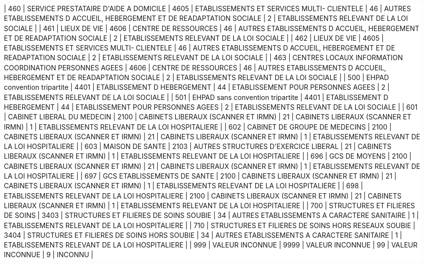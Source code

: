 |           460 | SERVICE PRESTATAIRE D'AIDE A DOMICILE                                                            |          4605 | ETABLISSEMENTS ET SERVICES MULTI- CLIENTELE                                                          |            46 | AUTRES ETABLISSEMENTS D ACCUEIL, HEBERGEMENT ET DE READAPTATION SOCIALE    |             2 | ETABLISSEMENTS RELEVANT DE LA LOI SOCIALE      |
|           461 | LIEUX DE VIE                                                                                     |          4606 | CENTRE DE RESSOURCES                                                                                 |            46 | AUTRES ETABLISSEMENTS D ACCUEIL, HEBERGEMENT ET DE READAPTATION SOCIALE    |             2 | ETABLISSEMENTS RELEVANT DE LA LOI SOCIALE      |
|           462 | LIEUX DE VIE                                                                                     |          4605 | ETABLISSEMENTS ET SERVICES MULTI- CLIENTELE                                                          |            46 | AUTRES ETABLISSEMENTS D ACCUEIL, HEBERGEMENT ET DE READAPTATION SOCIALE    |             2 | ETABLISSEMENTS RELEVANT DE LA LOI SOCIALE      |
|           463 | CENTRES LOCAUX INFORMATION COORDINATION PERSONNES AGEES                                          |          4606 | CENTRE DE RESSOURCES                                                                                 |            46 | AUTRES ETABLISSEMENTS D ACCUEIL, HEBERGEMENT ET DE READAPTATION SOCIALE    |             2 | ETABLISSEMENTS RELEVANT DE LA LOI SOCIALE      |
|           500 | EHPAD convention tripartite                                                                      |          4401 | ETABLISSEMENT D HEBERGEMENT                                                                          |            44 | ETABLISSEMENT POUR PERSONNES AGEES                                         |             2 | ETABLISSEMENTS RELEVANT DE LA LOI SOCIALE      |
|           501 | EHPAD sans convention tripartite                                                                 |          4401 | ETABLISSEMENT D HEBERGEMENT                                                                          |            44 | ETABLISSEMENT POUR PERSONNES AGEES                                         |             2 | ETABLISSEMENTS RELEVANT DE LA LOI SOCIALE      |
|           601 | CABINET LIBERAL DU MEDECIN                                                                       |          2100 | CABINETS LIBERAUX (SCANNER ET IRMN)                                                                  |            21 | CABINETS LIBERAUX (SCANNER ET IRMN)                                        |             1 | ETABLISSEMENTS RELEVANT DE LA LOI HOSPITALIERE |
|           602 | CABINET DE GROUPE DE MEDECINS                                                                    |          2100 | CABINETS LIBERAUX (SCANNER ET IRMN)                                                                  |            21 | CABINETS LIBERAUX (SCANNER ET IRMN)                                        |             1 | ETABLISSEMENTS RELEVANT DE LA LOI HOSPITALIERE |
|           603 | MAISON DE SANTE                                                                                  |          2103 | AUTRES STRUCTURES D'EXERCICE LIBERAL                                                                 |            21 | CABINETS LIBERAUX (SCANNER ET IRMN)                                        |             1 | ETABLISSEMENTS RELEVANT DE LA LOI HOSPITALIERE |
|           696 | GCS DE MOYENS                                                                                    |          2100 | CABINETS LIBERAUX (SCANNER ET IRMN)                                                                  |            21 | CABINETS LIBERAUX (SCANNER ET IRMN)                                        |             1 | ETABLISSEMENTS RELEVANT DE LA LOI HOSPITALIERE |
|           697 | GCS ETABLISSEMENTS DE SANTE                                                                      |          2100 | CABINETS LIBERAUX (SCANNER ET IRMN)                                                                  |            21 | CABINETS LIBERAUX (SCANNER ET IRMN)                                        |             1 | ETABLISSEMENTS RELEVANT DE LA LOI HOSPITALIERE |
|           698 | ETABLISSEMENTS RELEVANT DE LA LOI HOSPITALIERE                                                   |          2100 | CABINETS LIBERAUX (SCANNER ET IRMN)                                                                  |            21 | CABINETS LIBERAUX (SCANNER ET IRMN)                                        |             1 | ETABLISSEMENTS RELEVANT DE LA LOI HOSPITALIERE |
|           700 | STRUCTURES ET FILIERES DE SOINS                                                                  |          3403 | STRUCTURES ET FILIERES DE SOINS SOUBIE                                                               |            34 | AUTRES ETABLISSEMENTS A CARACTERE SANITAIRE                                |             1 | ETABLISSEMENTS RELEVANT DE LA LOI HOSPITALIERE |
|           710 | STRUCTURES ET FILIERES DE SOINS HORS RESEAUX SOUBIE                                              |          3404 | STRUCTURES ET FILIERES DE SOINS HORS SOUBIE                                                          |            34 | AUTRES ETABLISSEMENTS A CARACTERE SANITAIRE                                |             1 | ETABLISSEMENTS RELEVANT DE LA LOI HOSPITALIERE |
|           999 | VALEUR INCONNUE                                                                                  |          9999 | VALEUR INCONNUE                                                                                      |            99 | VALEUR INCONNUE                                                            |             9 | INCONNU                                        |